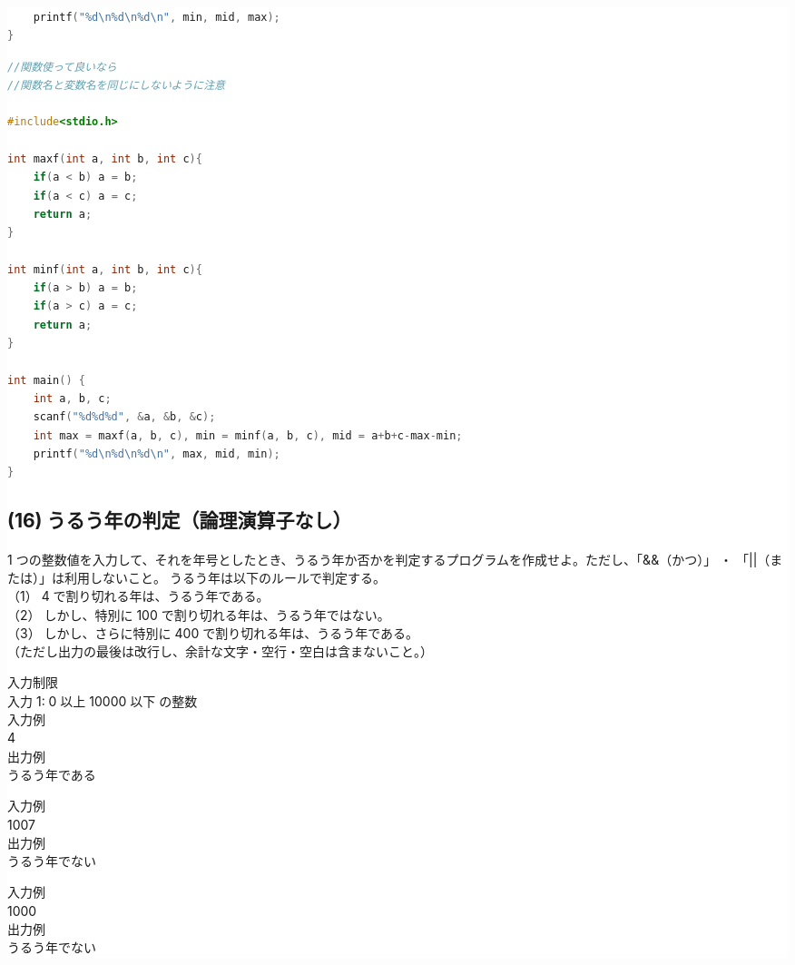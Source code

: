 ```c
    printf("%d\n%d\n%d\n", min, mid, max);
}
```

```c
//関数使って良いなら
//関数名と変数名を同じにしないように注意

#include<stdio.h>

int maxf(int a, int b, int c){
    if(a < b) a = b;
    if(a < c) a = c;
    return a;
}

int minf(int a, int b, int c){
    if(a > b) a = b;
    if(a > c) a = c;
    return a;
}

int main() {
    int a, b, c;
    scanf("%d%d%d", &a, &b, &c);
    int max = maxf(a, b, c), min = minf(a, b, c), mid = a+b+c-max-min;
    printf("%d\n%d\n%d\n", max, mid, min);
}
```

## (16) うるう年の判定（論理演算子なし）
1 つの整数値を入力して、それを年号としたとき、うるう年か否かを判定するプログラムを作成せよ。ただし、「&&（かつ）」 ・ 「||（または）」は利用しないこと。
うるう年は以下のルールで判定する。<br>
（1） 4 で割り切れる年は、うるう年である。<br>
（2） しかし、特別に 100 で割り切れる年は、うるう年ではない。<br>
（3） しかし、さらに特別に 400 で割り切れる年は、うるう年である。<br>
（ただし出力の最後は改行し、余計な文字・空行・空白は含まないこと。）

入力制限<br>
入力 1: 0 以上 10000 以下 の整数<br>
入力例<br>
4<br>
出力例<br>
うるう年である<br>

入力例<br>
1007<br>
出力例<br>
うるう年でない<br>

入力例<br>
1000<br>
出力例<br>
うるう年でない<br>
